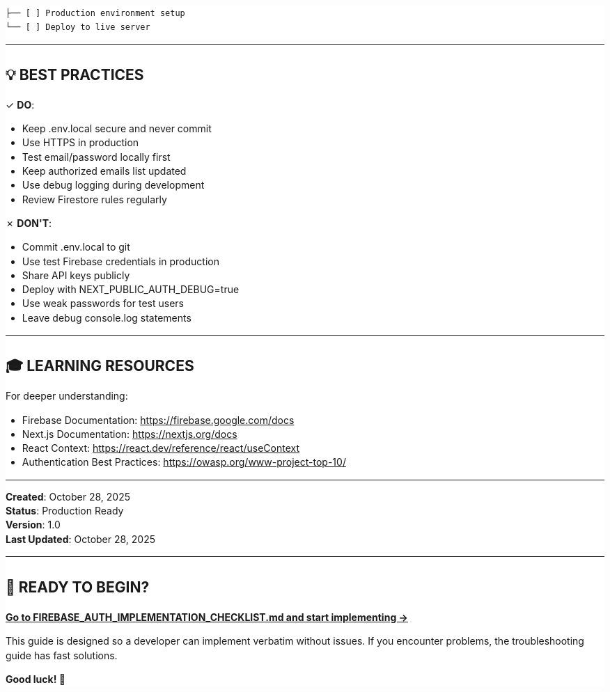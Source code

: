 ```
├── [ ] Production environment setup
└── [ ] Deploy to live server
```

---

## 💡 BEST PRACTICES

✓ **DO**:
- Keep .env.local secure and never commit
- Use HTTPS in production
- Test email/password locally first
- Keep authorized emails list updated
- Use debug logging during development
- Review Firestore rules regularly

✗ **DON'T**:
- Commit .env.local to git
- Use test Firebase credentials in production
- Share API keys publicly
- Deploy with NEXT_PUBLIC_AUTH_DEBUG=true
- Use weak passwords for test users
- Leave debug console.log statements

---

## 🎓 LEARNING RESOURCES

For deeper understanding:
- Firebase Documentation: https://firebase.google.com/docs
- Next.js Documentation: https://nextjs.org/docs
- React Context: https://react.dev/reference/react/useContext
- Authentication Best Practices: https://owasp.org/www-project-top-10/

---

**Created**: October 28, 2025  
**Status**: Production Ready  
**Version**: 1.0  
**Last Updated**: October 28, 2025

---

## 🚀 READY TO BEGIN?

**[Go to FIREBASE_AUTH_IMPLEMENTATION_CHECKLIST.md and start implementing →](./FIREBASE_AUTH_IMPLEMENTATION_CHECKLIST.md)**

This guide is designed so a developer can implement verbatim without issues. If you encounter problems, the troubleshooting guide has fast solutions.

**Good luck! 🎉**

